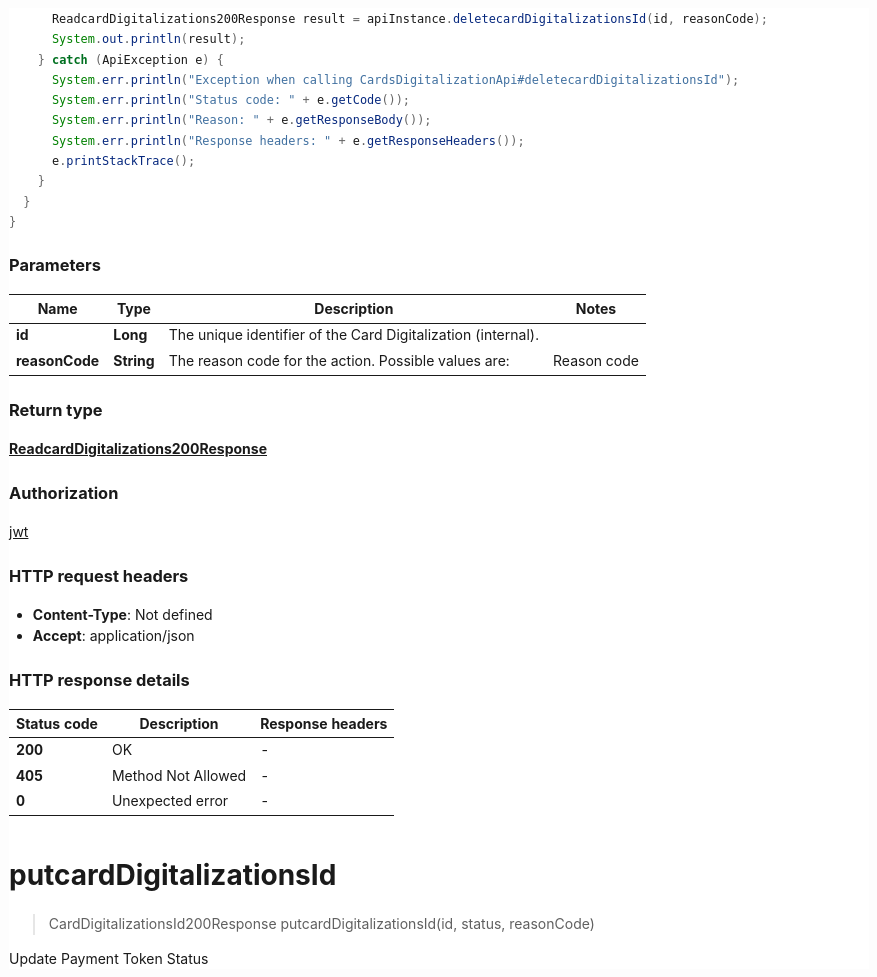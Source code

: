 ```java
      ReadcardDigitalizations200Response result = apiInstance.deletecardDigitalizationsId(id, reasonCode);
      System.out.println(result);
    } catch (ApiException e) {
      System.err.println("Exception when calling CardsDigitalizationApi#deletecardDigitalizationsId");
      System.err.println("Status code: " + e.getCode());
      System.err.println("Reason: " + e.getResponseBody());
      System.err.println("Response headers: " + e.getResponseHeaders());
      e.printStackTrace();
    }
  }
}
```

### Parameters

| Name | Type | Description  | Notes |
|------------- | ------------- | ------------- | -------------|
| **id** | **Long**| The unique identifier of the Card Digitalization (internal). | |
| **reasonCode** | **String**| The reason code for the action. Possible values are:  | Reason code | Description | | ---- | ----------- | | L | Cardholder confirmed token device lost | | S | Cardholder confirmed token device stolen | | F | Issuer or cardholder confirmed fraudulent token transactions (Deprecated) | | T | Issuer or cardholder confirmed fraudulent token transactions | | C | Account closed | | Z | Other |  | |

### Return type

[**ReadcardDigitalizations200Response**](ReadcardDigitalizations200Response.md)

### Authorization

[jwt](../README.md#jwt)

### HTTP request headers

 - **Content-Type**: Not defined
 - **Accept**: application/json

### HTTP response details
| Status code | Description | Response headers |
|-------------|-------------|------------------|
| **200** | OK |  -  |
| **405** | Method Not Allowed |  -  |
| **0** | Unexpected error |  -  |

<a id="putcardDigitalizationsId"></a>
# **putcardDigitalizationsId**
> CardDigitalizationsId200Response putcardDigitalizationsId(id, status, reasonCode)

Update Payment Token Status
